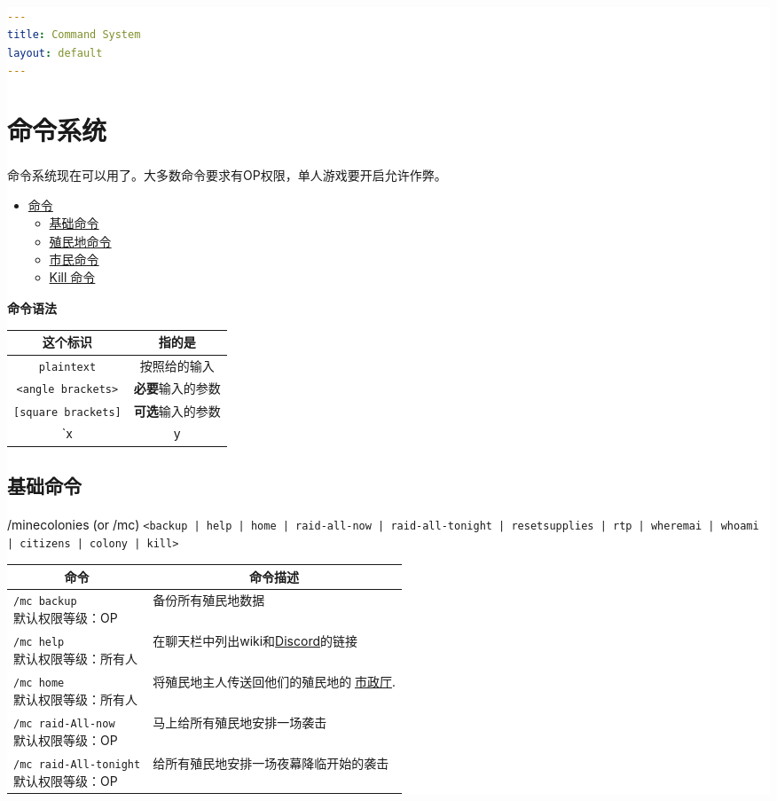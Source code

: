 ```yaml
---
title: Command System
layout: default
---
```

# 命令系统


命令系统现在可以用了。大多数命令要求有OP权限，单人游戏要开启允许作弊。

- [命令](#命令)
  - [基础命令](#基础命令)
  - [殖民地命令](#殖民地命令)
  - [市民命令](#市民命令)
  - [Kill 命令](#kill-命令)

**命令语法**

|      这个标识       |       指的是       |
| :-----------------: | :----------------: |
|     `plaintext`     |    按照给的输入    |
| `<angle brackets>`  | **必要**输入的参数 |
| `[square brackets]` | **可选**输入的参数 |
|     `x | y | z`     |  选择其中一个输入  |

## 基础命令

/minecolonies (or /mc)  `<backup | help | home | raid-all-now | raid-all-tonight | resetsupplies | rtp | wheremai | whoami | citizens | colony | kill>`

<table class="table">
  <thead>
    <tr>
      <th class="w-50">命令</th>
      <th class="d-none d-lg-table-cell w-50">命令描述</th>
    </tr>
  </thead>
  <tbody>
    <tr class="d-block d-lg-table-row">
      <td class="d-block d-lg-table-cell"><code>/mc backup</code><br>默认权限等级：OP<br></td>
      <td class="d-block d-lg-table-cell">备份所有殖民地数据</td>
    </tr>
    <tr class="d-block d-lg-table-row">
      <td class="d-block d-lg-table-cell"><code>/mc help</code><br>默认权限等级：所有人<br></td>
      <td class="d-block d-lg-table-cell">在聊天栏中列出wiki和<a href="https://discord.minecolonies.com">Discord</a>的链接</td>
    </tr>
    <tr class="d-block d-lg-table-row">
      <td class="d-block d-lg-table-cell"><code>/mc home</code><br>默认权限等级：所有人</td>
      <td class="d-block d-lg-table-cell">将殖民地主人传送回他们的殖民地的 <a href="../../source/buildings/townhall">市政厅</a>.</td>
    </tr>
    <tr class="d-block d-lg-table-row">
      <td class="d-block d-lg-table-cell"><code>/mc raid-All-now</code><br>默认权限等级：OP</td>
      <td class="d-block d-lg-table-cell">马上给所有殖民地安排一场袭击</td>
    </tr>
    <tr class="d-block d-lg-table-row">
      <td class="d-block d-lg-table-cell"><code>/mc raid-All-tonight</code><br>默认权限等级：OP</td>
      <td class="d-block d-lg-table-cell">给所有殖民地安排一场夜幕降临开始的袭击</td>
    </tr>
    <tr class="d-block d-lg-table-row">